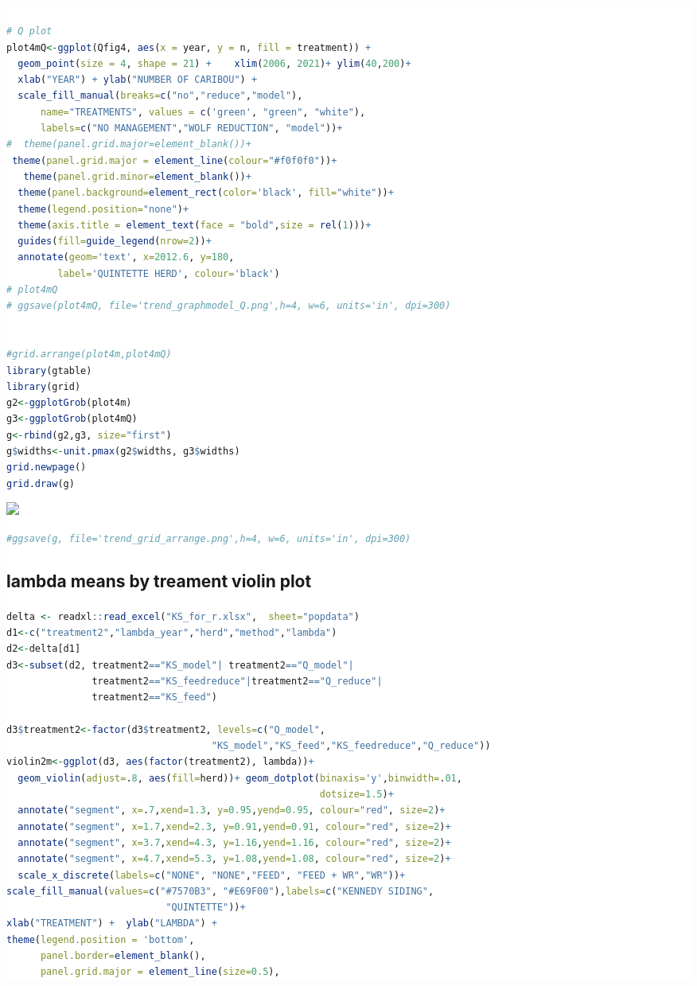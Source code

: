 ``` r
  
# Q plot
plot4mQ<-ggplot(Qfig4, aes(x = year, y = n, fill = treatment)) +  
  geom_point(size = 4, shape = 21) +    xlim(2006, 2021)+ ylim(40,200)+
  xlab("YEAR") + ylab("NUMBER OF CARIBOU") + 
  scale_fill_manual(breaks=c("no","reduce","model"),
      name="TREATMENTS", values = c('green', "green", "white"),
      labels=c("NO MANAGEMENT","WOLF REDUCTION", "model"))+
#  theme(panel.grid.major=element_blank())+
 theme(panel.grid.major = element_line(colour="#f0f0f0"))+
   theme(panel.grid.minor=element_blank())+
  theme(panel.background=element_rect(color='black', fill="white"))+
  theme(legend.position="none")+
  theme(axis.title = element_text(face = "bold",size = rel(1)))+
  guides(fill=guide_legend(nrow=2))+
  annotate(geom='text', x=2012.6, y=180, 
         label='QUINTETTE HERD', colour='black')
# plot4mQ
# ggsave(plot4mQ, file='trend_graphmodel_Q.png',h=4, w=6, units='in', dpi=300) 
 

#grid.arrange(plot4m,plot4mQ)
library(gtable)
library(grid)
g2<-ggplotGrob(plot4m)
g3<-ggplotGrob(plot4mQ)
g<-rbind(g2,g3, size="first")
g$widths<-unit.pmax(g2$widths, g3$widths)
grid.newpage()
grid.draw(g)
```

![](c:/Users/DCH/Dropbox/!!r/KS_caribou/README_V4_github_files/figure-gfm/trend_plots-1.png)

``` r
#ggsave(g, file='trend_grid_arrange.png',h=4, w=6, units='in', dpi=300) 
```

## lambda means by treament violin plot

``` r
delta <- readxl::read_excel("KS_for_r.xlsx",  sheet="popdata")
d1<-c("treatment2","lambda_year","herd","method","lambda")
d2<-delta[d1] 
d3<-subset(d2, treatment2=="KS_model"| treatment2=="Q_model"|
               treatment2=="KS_feedreduce"|treatment2=="Q_reduce"|
               treatment2=="KS_feed")  

d3$treatment2<-factor(d3$treatment2, levels=c("Q_model",
                                    "KS_model","KS_feed","KS_feedreduce","Q_reduce"))
violin2m<-ggplot(d3, aes(factor(treatment2), lambda))+
  geom_violin(adjust=.8, aes(fill=herd))+ geom_dotplot(binaxis='y',binwidth=.01,
                                                       dotsize=1.5)+
  annotate("segment", x=.7,xend=1.3, y=0.95,yend=0.95, colour="red", size=2)+
  annotate("segment", x=1.7,xend=2.3, y=0.91,yend=0.91, colour="red", size=2)+
  annotate("segment", x=3.7,xend=4.3, y=1.16,yend=1.16, colour="red", size=2)+
  annotate("segment", x=4.7,xend=5.3, y=1.08,yend=1.08, colour="red", size=2)+
  scale_x_discrete(labels=c("NONE", "NONE","FEED", "FEED + WR","WR"))+
scale_fill_manual(values=c("#7570B3", "#E69F00"),labels=c("KENNEDY SIDING", 
                            "QUINTETTE"))+
xlab("TREATMENT") +  ylab("LAMBDA") +
theme(legend.position = 'bottom',
      panel.border=element_blank(),
      panel.grid.major = element_line(size=0.5),
```